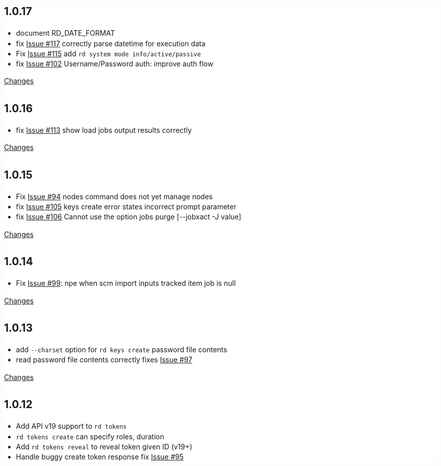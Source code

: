## 1.0.17

* document RD_DATE_FORMAT
* fix [Issue #117](https://github.com/rundeck/rundeck-cli/issues/117) correctly parse datetime for execution data
* Fix [Issue #115](https://github.com/rundeck/rundeck-cli/issues/115) add `rd system mode info/active/passive`
* fix [Issue #102](https://github.com/rundeck/rundeck-cli/issues/102) Username/Password auth: improve auth flow

[Changes](https://github.com/rundeck/rundeck-cli/compare/v1.0.16...v1.0.17)

## 1.0.16

* fix [Issue #113](https://github.com/rundeck/rundeck-cli/issues/113) show load jobs output results correctly

[Changes](https://github.com/rundeck/rundeck-cli/compare/v1.0.15...v1.0.16)

## 1.0.15

* Fix [Issue #94](https://github.com/rundeck/rundeck-cli/issues/94) nodes command does not yet manage nodes
* fix [Issue #105](https://github.com/rundeck/rundeck-cli/issues/105) keys create error states incorrect prompt parameter
* fix [Issue #106](https://github.com/rundeck/rundeck-cli/issues/106) Cannot use the option jobs purge [--jobxact -J value]

[Changes](https://github.com/rundeck/rundeck-cli/compare/v1.0.14...v1.0.15)

## 1.0.14

* Fix [Issue #99](https://github.com/rundeck/rundeck-cli/issues/99): npe when scm import inputs tracked item job is null

[Changes](https://github.com/rundeck/rundeck-cli/compare/v1.0.13...v1.0.14)

## 1.0.13

* add `--charset` option for `rd keys create` password file contents
* read password file contents correctly fixes [Issue #97](https://github.com/rundeck/rundeck-cli/issues/97)

[Changes](https://github.com/rundeck/rundeck-cli/compare/v1.0.12...v1.0.13)

## 1.0.12

* Add API v19 support to `rd tokens`
* `rd tokens create` can specify roles, duration
* Add `rd tokens reveal` to reveal token given ID (v19+)
* Handle buggy create token response fix [Issue #95](https://github.com/rundeck/rundeck-cli/issues/95)
